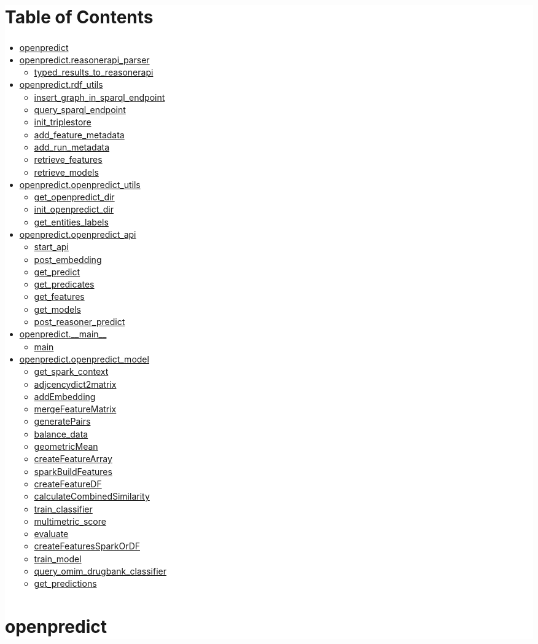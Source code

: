 # Table of Contents

* [openpredict](#.openpredict)
* [openpredict.reasonerapi\_parser](#.openpredict.trapi_parser)
  * [typed\_results\_to\_reasonerapi](#.openpredict.trapi_parser.resolve_trapi_query)
* [openpredict.rdf\_utils](#.openpredict.rdf_utils)
  * [insert\_graph\_in\_sparql\_endpoint](#.openpredict.rdf_utils.insert_graph_in_sparql_endpoint)
  * [query\_sparql\_endpoint](#.openpredict.rdf_utils.query_sparql_endpoint)
  * [init\_triplestore](#.openpredict.rdf_utils.init_triplestore)
  * [add\_feature\_metadata](#.openpredict.rdf_utils.add_feature_metadata)
  * [add\_run\_metadata](#.openpredict.rdf_utils.add_run_metadata)
  * [retrieve\_features](#.openpredict.rdf_utils.retrieve_features)
  * [retrieve\_models](#.openpredict.rdf_utils.retrieve_models)
* [openpredict.openpredict\_utils](#.openpredict.utils)
  * [get\_openpredict\_dir](#.openpredict.utils.get_openpredict_dir)
  * [init\_openpredict\_dir](#.openpredict.utils.init_openpredict_dir)
  * [get\_entities\_labels](#.openpredict.utils.get_entities_labels)
* [openpredict.openpredict\_api](#.openpredict.openpredict_api)
  * [start\_api](#.openpredict.openpredict_api.start_api)
  * [post\_embedding](#.openpredict.openpredict_api.post_embedding)
  * [get\_predict](#.openpredict.openpredict_api.get_predict)
  * [get\_predicates](#.openpredict.openpredict_api.get_predicates)
  * [get\_features](#.openpredict.openpredict_api.get_features)
  * [get\_models](#.openpredict.openpredict_api.get_models)
  * [post\_reasoner\_predict](#.openpredict.openpredict_api.post_reasoner_predict)
* [openpredict.\_\_main\_\_](#.openpredict.__main__)
  * [main](#.openpredict.__main__.main)
* [openpredict.openpredict\_model](#.openpredict.models.openpredict_model)
  * [get\_spark\_context](#.openpredict.models.openpredict_model.get_spark_context)
  * [adjcencydict2matrix](#.openpredict.models.openpredict_model.adjcencydict2matrix)
  * [addEmbedding](#.openpredict.models.openpredict_model.addEmbedding)
  * [mergeFeatureMatrix](#.openpredict.models.openpredict_model.mergeFeatureMatrix)
  * [generatePairs](#.openpredict.models.openpredict_model.generatePairs)
  * [balance\_data](#.openpredict.models.openpredict_model.balance_data)
  * [geometricMean](#.openpredict.models.openpredict_model.geometricMean)
  * [createFeatureArray](#.openpredict.models.openpredict_model.createFeatureArray)
  * [sparkBuildFeatures](#.openpredict.models.openpredict_model.sparkBuildFeatures)
  * [createFeatureDF](#.openpredict.models.openpredict_model.createFeatureDF)
  * [calculateCombinedSimilarity](#.openpredict.models.openpredict_model.calculateCombinedSimilarity)
  * [train\_classifier](#.openpredict.models.openpredict_model.train_classifier)
  * [multimetric\_score](#.openpredict.models.openpredict_model.multimetric_score)
  * [evaluate](#.openpredict.models.openpredict_model.evaluate)
  * [createFeaturesSparkOrDF](#.openpredict.models.openpredict_model.createFeaturesSparkOrDF)
  * [train\_model](#.openpredict.models.openpredict_model.train_model)
  * [query\_omim\_drugbank\_classifier](#.openpredict.models.openpredict_model.query_omim_drugbank_classifier)
  * [get\_predictions](#.openpredict.models.openpredict_model.get_predictions)

<a name=".openpredict"></a>
# openpredict
